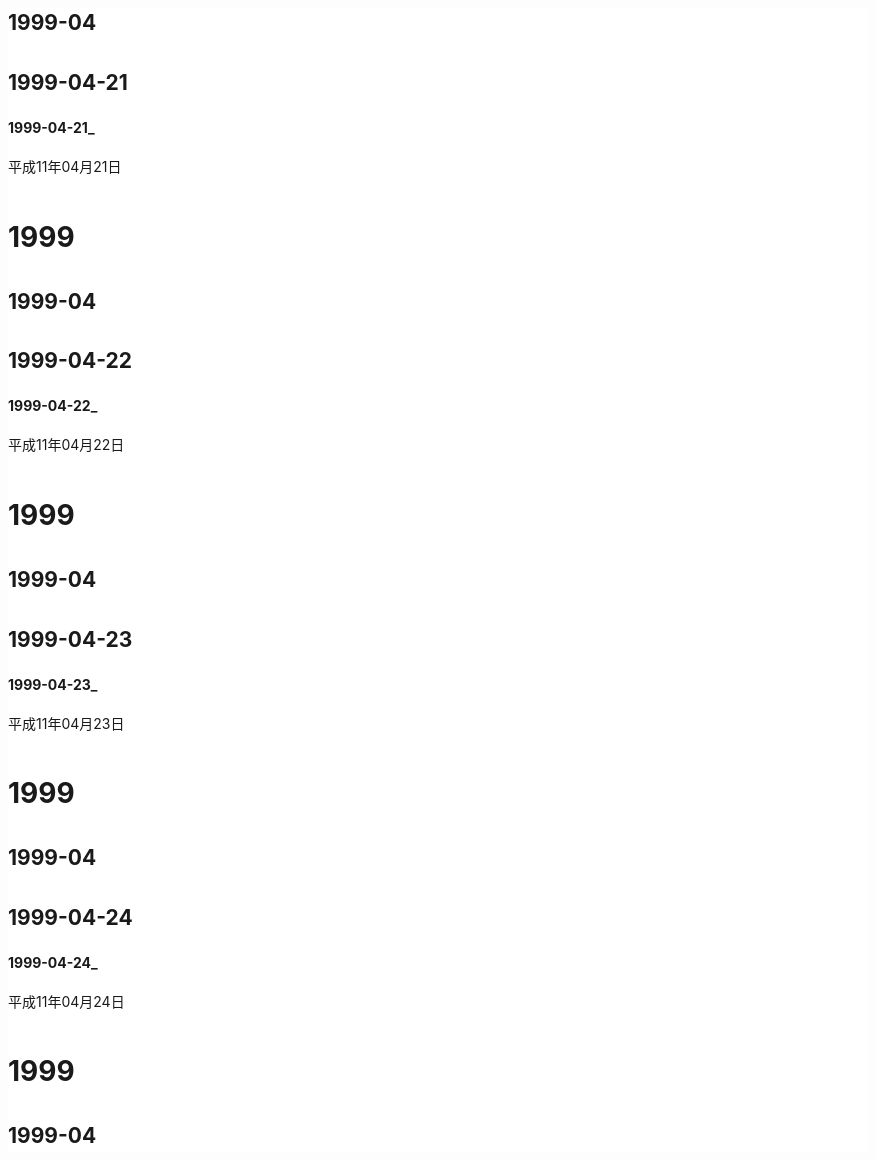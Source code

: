 ## 1999-04

## 1999-04-21

#### 1999-04-21_

平成11年04月21日


# 1999

## 1999-04

## 1999-04-22

#### 1999-04-22_

平成11年04月22日


# 1999

## 1999-04

## 1999-04-23

#### 1999-04-23_

平成11年04月23日


# 1999

## 1999-04

## 1999-04-24

#### 1999-04-24_

平成11年04月24日


# 1999

## 1999-04
